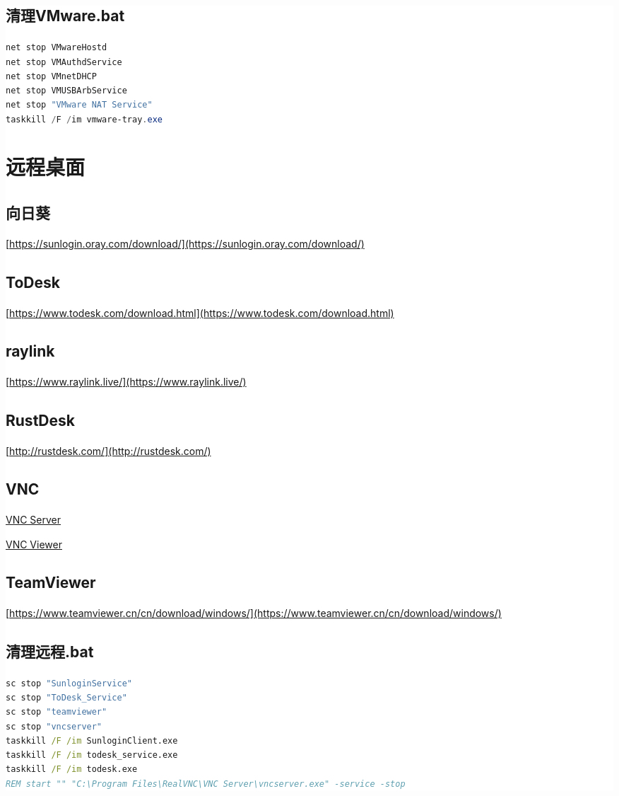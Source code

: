 ## 清理VMware.bat

```powershell
net stop VMwareHostd
net stop VMAuthdService
net stop VMnetDHCP
net stop VMUSBArbService
net stop "VMware NAT Service"
taskkill /F /im vmware-tray.exe
```

# 远程桌面


## 向日葵

[https://sunlogin.oray.com/download/](https://sunlogin.oray.com/download/)

## ToDesk

[https://www.todesk.com/download.html](https://www.todesk.com/download.html)

## raylink

[https://www.raylink.live/](https://www.raylink.live/)

## RustDesk

[http://rustdesk.com/](http://rustdesk.com/)

## VNC

[VNC Server](https://www.realvnc.com/en/connect/download/vnc/)

[VNC Viewer](https://www.realvnc.com/en/connect/download/viewer/)

## TeamViewer

[https://www.teamviewer.cn/cn/download/windows/](https://www.teamviewer.cn/cn/download/windows/)


## 清理远程.bat

```bat
sc stop "SunloginService"
sc stop "ToDesk_Service"
sc stop "teamviewer"
sc stop "vncserver"
taskkill /F /im SunloginClient.exe
taskkill /F /im todesk_service.exe
taskkill /F /im todesk.exe
REM start "" "C:\Program Files\RealVNC\VNC Server\vncserver.exe" -service -stop
```
